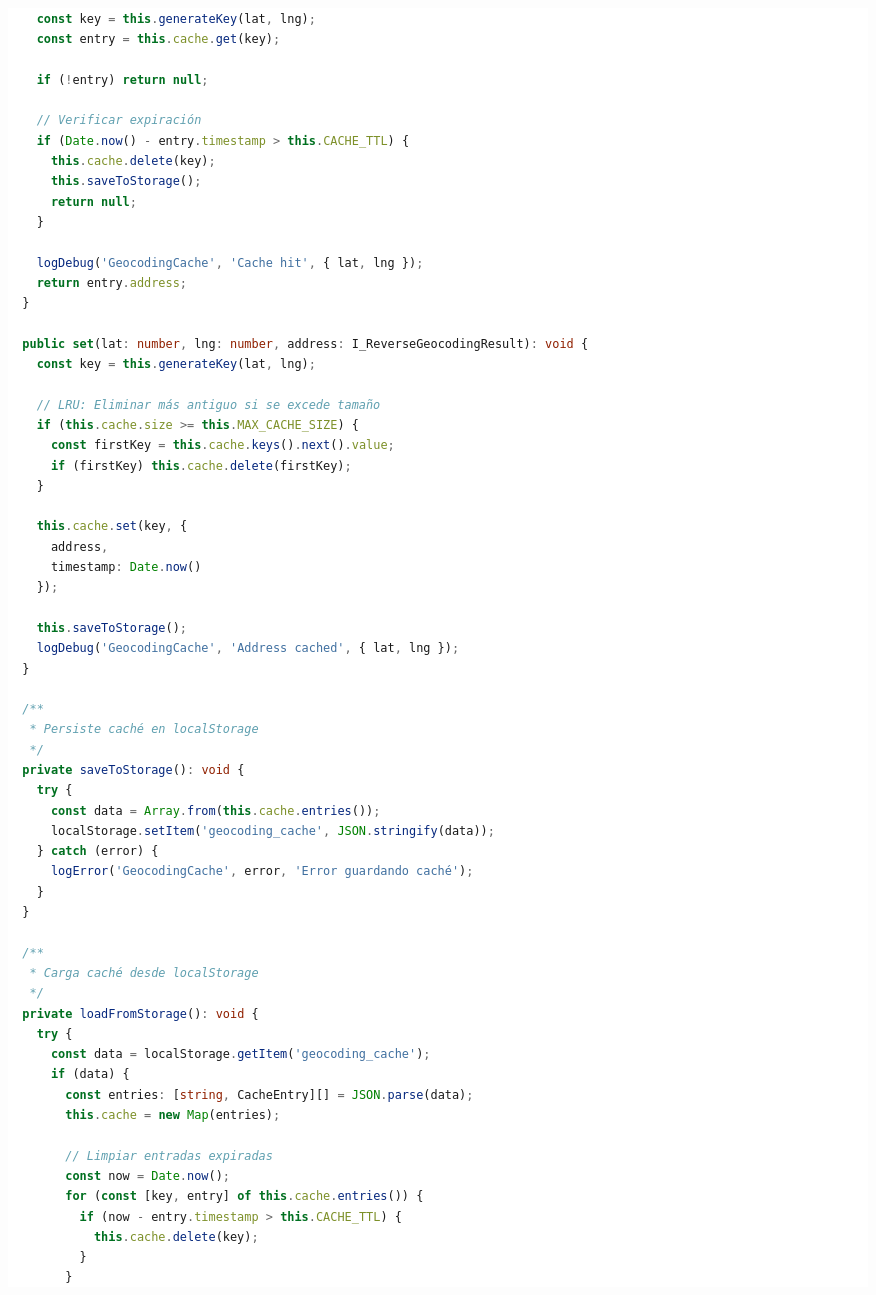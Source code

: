 ```typescript
    const key = this.generateKey(lat, lng);
    const entry = this.cache.get(key);

    if (!entry) return null;

    // Verificar expiración
    if (Date.now() - entry.timestamp > this.CACHE_TTL) {
      this.cache.delete(key);
      this.saveToStorage();
      return null;
    }

    logDebug('GeocodingCache', 'Cache hit', { lat, lng });
    return entry.address;
  }

  public set(lat: number, lng: number, address: I_ReverseGeocodingResult): void {
    const key = this.generateKey(lat, lng);

    // LRU: Eliminar más antiguo si se excede tamaño
    if (this.cache.size >= this.MAX_CACHE_SIZE) {
      const firstKey = this.cache.keys().next().value;
      if (firstKey) this.cache.delete(firstKey);
    }

    this.cache.set(key, {
      address,
      timestamp: Date.now()
    });

    this.saveToStorage();
    logDebug('GeocodingCache', 'Address cached', { lat, lng });
  }

  /**
   * Persiste caché en localStorage
   */
  private saveToStorage(): void {
    try {
      const data = Array.from(this.cache.entries());
      localStorage.setItem('geocoding_cache', JSON.stringify(data));
    } catch (error) {
      logError('GeocodingCache', error, 'Error guardando caché');
    }
  }

  /**
   * Carga caché desde localStorage
   */
  private loadFromStorage(): void {
    try {
      const data = localStorage.getItem('geocoding_cache');
      if (data) {
        const entries: [string, CacheEntry][] = JSON.parse(data);
        this.cache = new Map(entries);

        // Limpiar entradas expiradas
        const now = Date.now();
        for (const [key, entry] of this.cache.entries()) {
          if (now - entry.timestamp > this.CACHE_TTL) {
            this.cache.delete(key);
          }
        }
```